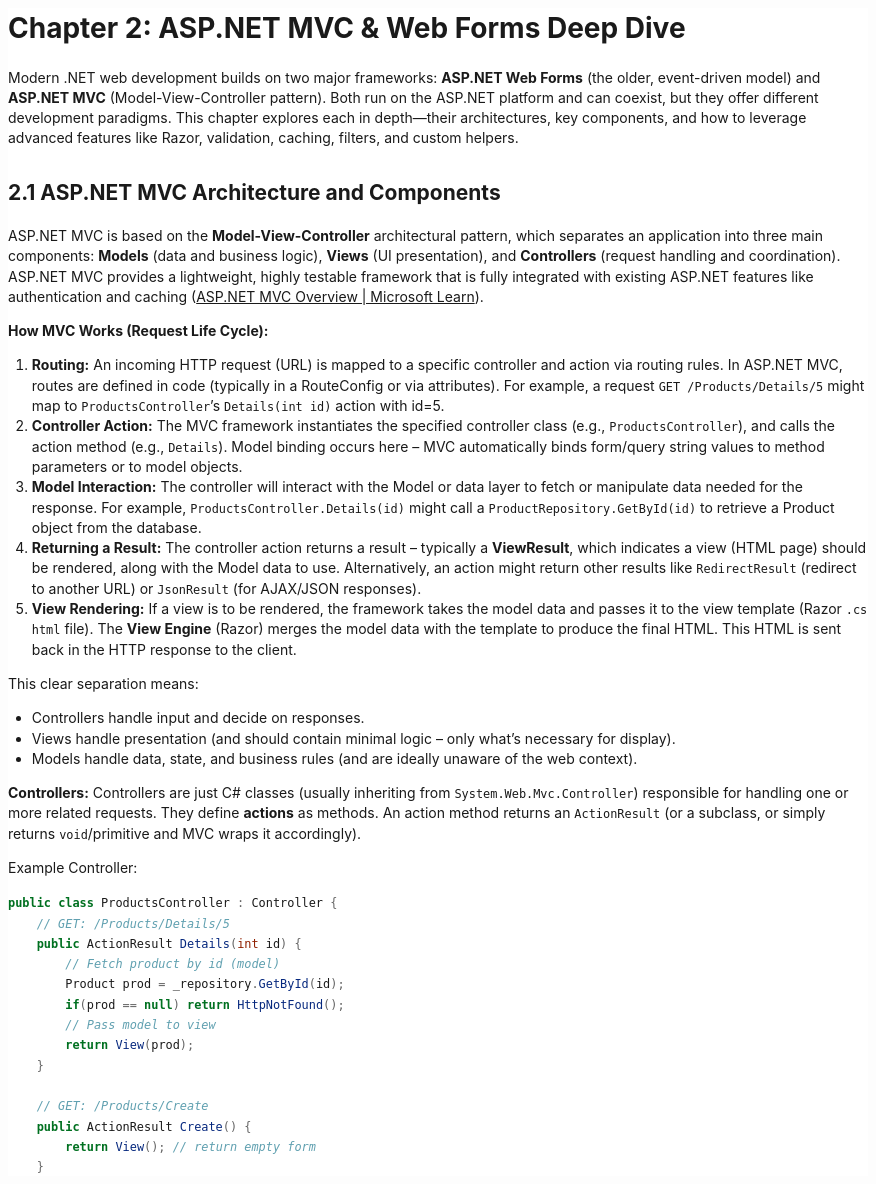 # Chapter 2: ASP.NET MVC & Web Forms Deep Dive

Modern .NET web development builds on two major frameworks: **ASP.NET Web Forms** (the older, event-driven model) and **ASP.NET MVC** (Model-View-Controller pattern). Both run on the ASP.NET platform and can coexist, but they offer different development paradigms. This chapter explores each in depth—their architectures, key components, and how to leverage advanced features like Razor, validation, caching, filters, and custom helpers.

## 2.1 ASP.NET MVC Architecture and Components

ASP.NET MVC is based on the **Model-View-Controller** architectural pattern, which separates an application into three main components: **Models** (data and business logic), **Views** (UI presentation), and **Controllers** (request handling and coordination). ASP.NET MVC provides a lightweight, highly testable framework that is fully integrated with existing ASP.NET features like authentication and caching ([ASP.NET MVC Overview | Microsoft Learn](https://learn.microsoft.com/en-us/aspnet/mvc/overview/older-versions-1/overview/asp-net-mvc-overview#:~:text=The%20Model,Web%20namespace)).

**How MVC Works (Request Life Cycle):**

1. **Routing:** An incoming HTTP request (URL) is mapped to a specific controller and action via routing rules. In ASP.NET MVC, routes are defined in code (typically in a RouteConfig or via attributes). For example, a request `GET /Products/Details/5` might map to `ProductsController`’s `Details(int id)` action with id=5.
2. **Controller Action:** The MVC framework instantiates the specified controller class (e.g., `ProductsController`), and calls the action method (e.g., `Details`). Model binding occurs here – MVC automatically binds form/query string values to method parameters or to model objects.
3. **Model Interaction:** The controller will interact with the Model or data layer to fetch or manipulate data needed for the response. For example, `ProductsController.Details(id)` might call a `ProductRepository.GetById(id)` to retrieve a Product object from the database.
4. **Returning a Result:** The controller action returns a result – typically a **ViewResult**, which indicates a view (HTML page) should be rendered, along with the Model data to use. Alternatively, an action might return other results like `RedirectResult` (redirect to another URL) or `JsonResult` (for AJAX/JSON responses).
5. **View Rendering:** If a view is to be rendered, the framework takes the model data and passes it to the view template (Razor `.cshtml` file). The **View Engine** (Razor) merges the model data with the template to produce the final HTML. This HTML is sent back in the HTTP response to the client.

This clear separation means:

- Controllers handle input and decide on responses.
- Views handle presentation (and should contain minimal logic – only what’s necessary for display).
- Models handle data, state, and business rules (and are ideally unaware of the web context).

**Controllers:** Controllers are just C# classes (usually inheriting from `System.Web.Mvc.Controller`) responsible for handling one or more related requests. They define **actions** as methods. An action method returns an `ActionResult` (or a subclass, or simply returns `void`/primitive and MVC wraps it accordingly).

Example Controller:

```csharp
public class ProductsController : Controller {
    // GET: /Products/Details/5
    public ActionResult Details(int id) {
        // Fetch product by id (model)
        Product prod = _repository.GetById(id);
        if(prod == null) return HttpNotFound();
        // Pass model to view
        return View(prod);
    }

    // GET: /Products/Create
    public ActionResult Create() {
        return View(); // return empty form
    }

```